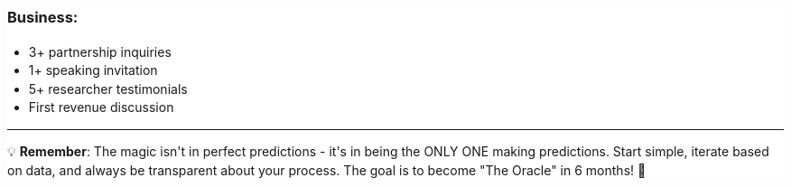 ### Business:
- 3+ partnership inquiries
- 1+ speaking invitation
- 5+ researcher testimonials
- First revenue discussion

---

💡 **Remember**: The magic isn't in perfect predictions - it's in being the ONLY ONE making predictions. Start simple, iterate based on data, and always be transparent about your process. The goal is to become "The Oracle" in 6 months! 🔮